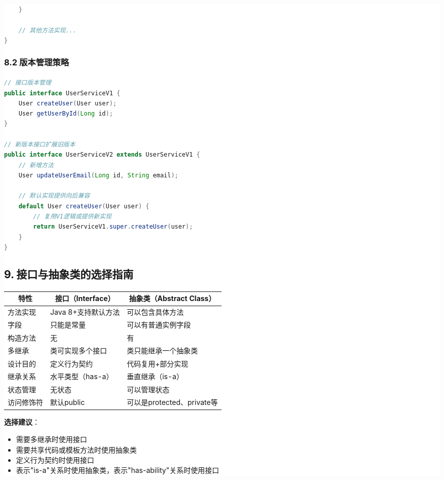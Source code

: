 ```java
    }

    // 其他方法实现...
}
```

### 8.2 版本管理策略

```java
// 接口版本管理
public interface UserServiceV1 {
    User createUser(User user);
    User getUserById(Long id);
}

// 新版本接口扩展旧版本
public interface UserServiceV2 extends UserServiceV1 {
    // 新增方法
    User updateUserEmail(Long id, String email);

    // 默认实现提供向后兼容
    default User createUser(User user) {
        // 复用V1逻辑或提供新实现
        return UserServiceV1.super.createUser(user);
    }
}
```

## 9. 接口与抽象类的选择指南

| 特性       | 接口（Interface）   | 抽象类（Abstract Class）   |
| ---------- | ------------------- | -------------------------- |
| 方法实现   | Java 8+支持默认方法 | 可以包含具体方法           |
| 字段       | 只能是常量          | 可以有普通实例字段         |
| 构造方法   | 无                  | 有                         |
| 多继承     | 类可实现多个接口    | 类只能继承一个抽象类       |
| 设计目的   | 定义行为契约        | 代码复用+部分实现          |
| 继承关系   | 水平类型（has-a）   | 垂直继承（is-a）           |
| 状态管理   | 无状态              | 可以管理状态               |
| 访问修饰符 | 默认public          | 可以是protected、private等 |

**选择建议**：

- 需要多继承时使用接口
- 需要共享代码或模板方法时使用抽象类
- 定义行为契约时使用接口
- 表示"is-a"关系时使用抽象类，表示"has-ability"关系时使用接口

